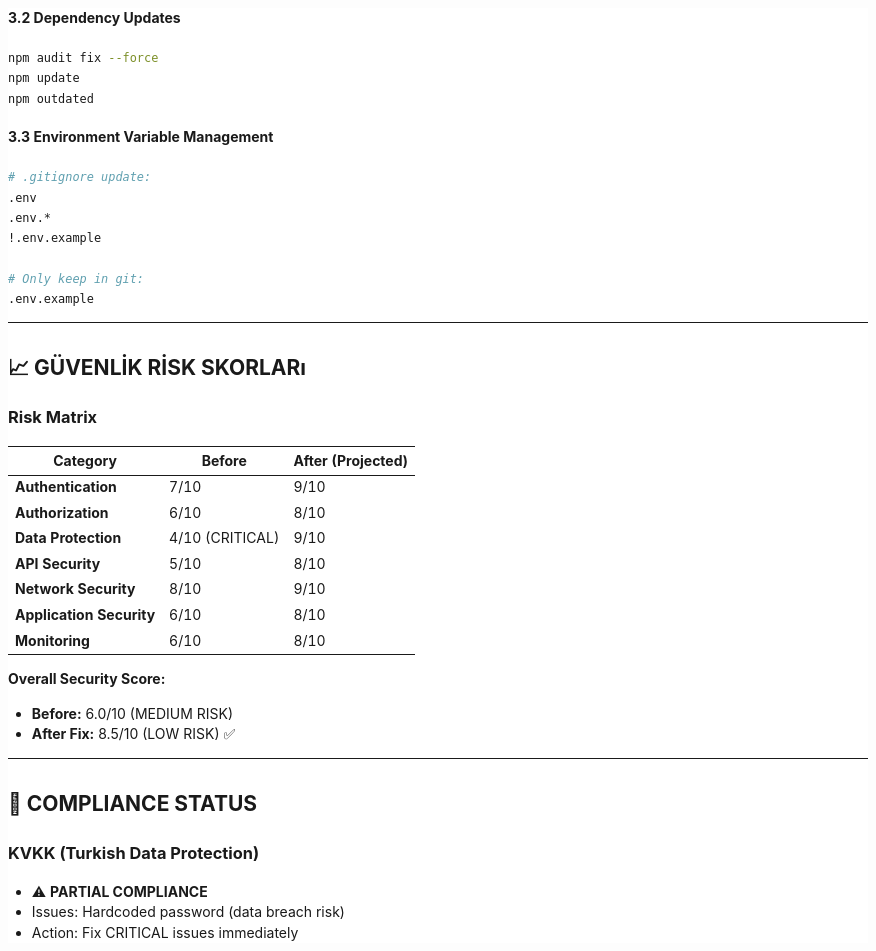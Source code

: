 #### 3.2 Dependency Updates
```bash
npm audit fix --force
npm update
npm outdated
```

#### 3.3 Environment Variable Management
```bash
# .gitignore update:
.env
.env.*
!.env.example

# Only keep in git:
.env.example
```

---

## 📈 GÜVENLİK RİSK SKORLARı

### Risk Matrix

| Category | Before | After (Projected) |
|----------|--------|-------------------|
| **Authentication** | 7/10 | 9/10 |
| **Authorization** | 6/10 | 8/10 |
| **Data Protection** | 4/10 (CRITICAL) | 9/10 |
| **API Security** | 5/10 | 8/10 |
| **Network Security** | 8/10 | 9/10 |
| **Application Security** | 6/10 | 8/10 |
| **Monitoring** | 6/10 | 8/10 |

**Overall Security Score:**
- **Before:** 6.0/10 (MEDIUM RISK)
- **After Fix:** 8.5/10 (LOW RISK) ✅

---

## 🔐 COMPLIANCE STATUS

### KVKK (Turkish Data Protection)
- ⚠️ **PARTIAL COMPLIANCE**
- Issues: Hardcoded password (data breach risk)
- Action: Fix CRITICAL issues immediately
